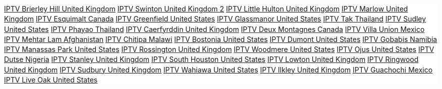 <a target="_blank" href="https://evoxiptv.com/location/gb/iptv-brierley-hill-united-kingdom/">IPTV Brierley Hill United Kingdom</a>
<a target="_blank" href="https://evoxiptv.com/location/gb/iptv-swinton-united-kingdom-2/">IPTV Swinton United Kingdom 2</a>
<a target="_blank" href="https://evoxiptv.com/location/gb/iptv-little-hulton-united-kingdom/">IPTV Little Hulton United Kingdom</a>
<a target="_blank" href="https://evoxiptv.com/location/gb/iptv-marlow-united-kingdom/">IPTV Marlow United Kingdom</a>
<a target="_blank" href="https://evoxiptv.com/location/ca/iptv-esquimalt-canada/">IPTV Esquimalt Canada</a>
<a target="_blank" href="https://evoxiptv.com/location/us/iptv-greenfield-united-states/">IPTV Greenfield United States</a>
<a target="_blank" href="https://evoxiptv.com/location/us/iptv-glassmanor-united-states/">IPTV Glassmanor United States</a>
<a target="_blank" href="https://evoxiptv.com/location/th/iptv-tak-thailand/">IPTV Tak Thailand</a>
<a target="_blank" href="https://evoxiptv.com/location/us/iptv-sudley-united-states/">IPTV Sudley United States</a>
<a target="_blank" href="https://evoxiptv.com/location/th/iptv-phayao-thailand/">IPTV Phayao Thailand</a>
<a target="_blank" href="https://evoxiptv.com/location/gb/iptv-caerfyrddin-united-kingdom/">IPTV Caerfyrddin United Kingdom</a>
<a target="_blank" href="https://evoxiptv.com/location/ca/iptv-deux-montagnes-canada/">IPTV Deux Montagnes Canada</a>
<a target="_blank" href="https://evoxiptv.com/location/mx/iptv-villa-union-mexico/">IPTV Villa Union Mexico</a>
<a target="_blank" href="https://evoxiptv.com/location/af/iptv-mehtar-lam-afghanistan/">IPTV Mehtar Lam Afghanistan</a>
<a target="_blank" href="https://evoxiptv.com/location/mw/iptv-chitipa-malawi/">IPTV Chitipa Malawi</a>
<a target="_blank" href="https://evoxiptv.com/location/us/iptv-bostonia-united-states/">IPTV Bostonia United States</a>
<a target="_blank" href="https://evoxiptv.com/location/us/iptv-dumont-united-states/">IPTV Dumont United States</a>
<a target="_blank" href="https://evoxiptv.com/location/na/iptv-gobabis-namibia/">IPTV Gobabis Namibia</a>
<a target="_blank" href="https://evoxiptv.com/location/us/iptv-manassas-park-united-states/">IPTV Manassas Park United States</a>
<a target="_blank" href="https://evoxiptv.com/location/gb/iptv-rossington-united-kingdom/">IPTV Rossington United Kingdom</a>
<a target="_blank" href="https://evoxiptv.com/location/us/iptv-woodmere-united-states/">IPTV Woodmere United States</a>
<a target="_blank" href="https://evoxiptv.com/location/us/iptv-ojus-united-states/">IPTV Ojus United States</a>
<a target="_blank" href="https://evoxiptv.com/location/ng/iptv-dutse-nigeria/">IPTV Dutse Nigeria</a>
<a target="_blank" href="https://evoxiptv.com/location/gb/iptv-stanley-united-kingdom/">IPTV Stanley United Kingdom</a>
<a target="_blank" href="https://evoxiptv.com/location/us/iptv-south-houston-united-states/">IPTV South Houston United States</a>
<a target="_blank" href="https://evoxiptv.com/location/gb/iptv-lowton-united-kingdom/">IPTV Lowton United Kingdom</a>
<a target="_blank" href="https://evoxiptv.com/location/gb/iptv-ringwood-united-kingdom/">IPTV Ringwood United Kingdom</a>
<a target="_blank" href="https://evoxiptv.com/location/gb/iptv-sudbury-united-kingdom/">IPTV Sudbury United Kingdom</a>
<a target="_blank" href="https://evoxiptv.com/location/us/iptv-wahiawa-united-states/">IPTV Wahiawa United States</a>
<a target="_blank" href="https://evoxiptv.com/location/gb/iptv-ilkley-united-kingdom/">IPTV Ilkley United Kingdom</a>
<a target="_blank" href="https://evoxiptv.com/location/mx/iptv-guachochi-mexico/">IPTV Guachochi Mexico</a>
<a target="_blank" href="https://evoxiptv.com/location/us/iptv-live-oak-united-states/">IPTV Live Oak United States</a>
